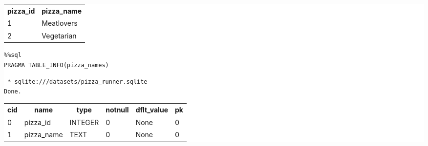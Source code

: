 <table>
    <tr>
        <th>pizza_id</th>
        <th>pizza_name</th>
    </tr>
    <tr>
        <td>1</td>
        <td>Meatlovers</td>
    </tr>
    <tr>
        <td>2</td>
        <td>Vegetarian</td>
    </tr>
</table>




```sql
%%sql
PRAGMA TABLE_INFO(pizza_names)
```

     * sqlite:///datasets/pizza_runner.sqlite
    Done.
    




<table>
    <tr>
        <th>cid</th>
        <th>name</th>
        <th>type</th>
        <th>notnull</th>
        <th>dflt_value</th>
        <th>pk</th>
    </tr>
    <tr>
        <td>0</td>
        <td>pizza_id</td>
        <td>INTEGER</td>
        <td>0</td>
        <td>None</td>
        <td>0</td>
    </tr>
    <tr>
        <td>1</td>
        <td>pizza_name</td>
        <td>TEXT</td>
        <td>0</td>
        <td>None</td>
        <td>0</td>
    </tr>
</table>
